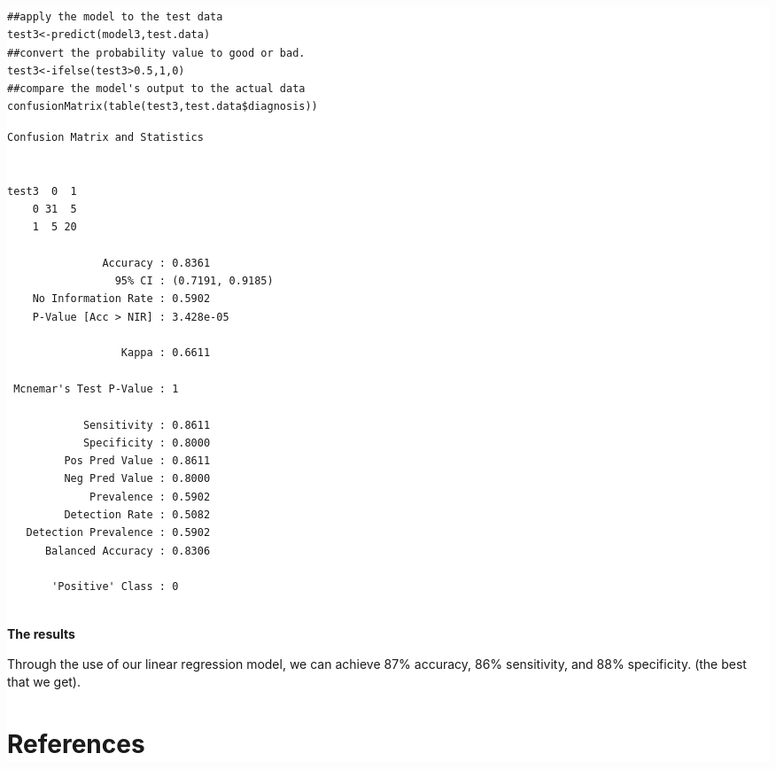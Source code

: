 ~~~
##apply the model to the test data
test3<-predict(model3,test.data)   
##convert the probability value to good or bad.
test3<-ifelse(test3>0.5,1,0)          
##compare the model's output to the actual data
confusionMatrix(table(test3,test.data$diagnosis))
~~~

~~~
Confusion Matrix and Statistics

     
test3  0  1
    0 31  5
    1  5 20
                                          
               Accuracy : 0.8361          
                 95% CI : (0.7191, 0.9185)
    No Information Rate : 0.5902          
    P-Value [Acc > NIR] : 3.428e-05       
                                          
                  Kappa : 0.6611          
                                          
 Mcnemar's Test P-Value : 1               
                                          
            Sensitivity : 0.8611          
            Specificity : 0.8000          
         Pos Pred Value : 0.8611          
         Neg Pred Value : 0.8000          
             Prevalence : 0.5902          
         Detection Rate : 0.5082          
   Detection Prevalence : 0.5902          
      Balanced Accuracy : 0.8306          
                                          
       'Positive' Class : 0               
                             
~~~

**The results**

Through the use of our linear regression model, we can achieve 87% accuracy, 86% sensitivity, and 88% specificity. (the best that we get).


# References


[^3]: [Exploratory Factor Analysis; Concepts and Theory](https://hal.science/hal-02557344v1/preview/Exploratory%20Factor%20Analysis%3B%20Concepts%20and%20Theory.pdf)